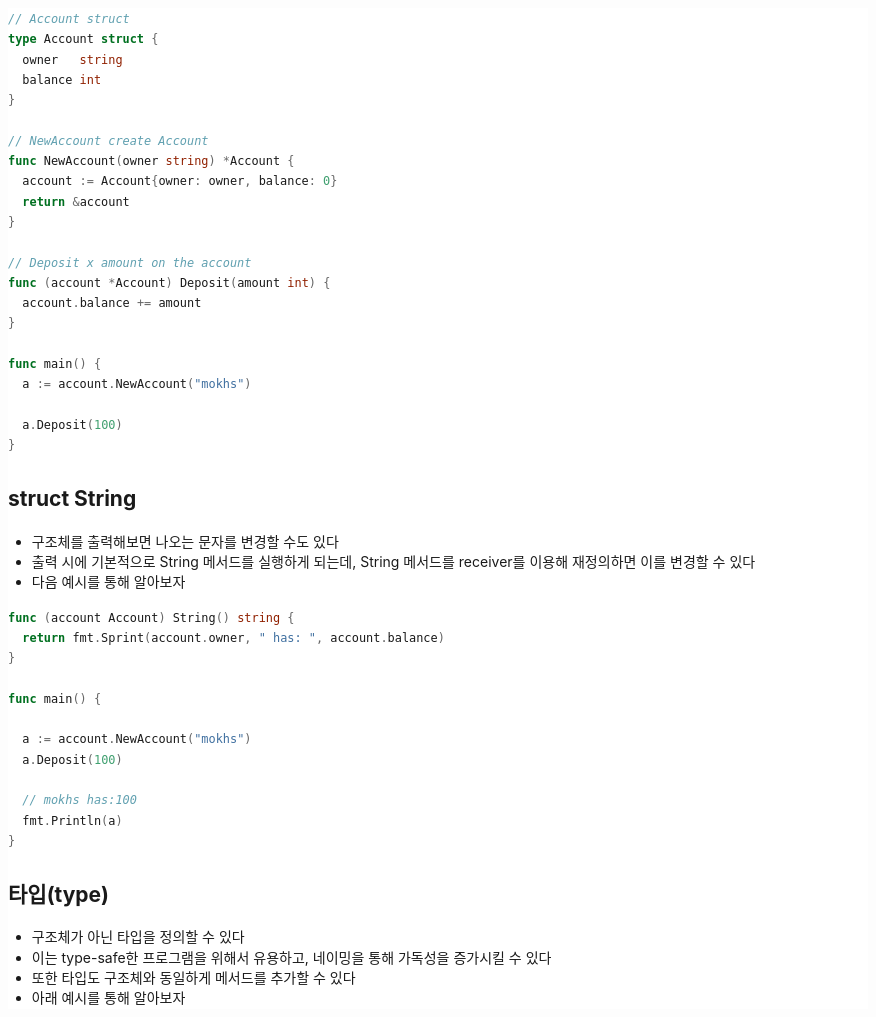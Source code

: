 ``` go
// Account struct
type Account struct {
  owner   string
  balance int
}

// NewAccount create Account
func NewAccount(owner string) *Account {
  account := Account{owner: owner, balance: 0}
  return &account
}

// Deposit x amount on the account
func (account *Account) Deposit(amount int) {
  account.balance += amount
}

func main() {
  a := account.NewAccount("mokhs")

  a.Deposit(100)
}
```

## struct String

- 구조체를 출력해보면 나오는 문자를 변경할 수도 있다
- 출력 시에 기본적으로 String 메서드를 실행하게 되는데, String 메서드를 receiver를 이용해 재정의하면 이를 변경할 수 있다
- 다음 예시를 통해 알아보자

``` go
func (account Account) String() string {
  return fmt.Sprint(account.owner, " has: ", account.balance)
}

func main() {

  a := account.NewAccount("mokhs")
  a.Deposit(100)

  // mokhs has:100
  fmt.Println(a)
}


```

## 타입(type)

- 구조체가 아닌 타입을 정의할 수 있다
- 이는 type-safe한 프로그램을 위해서 유용하고, 네이밍을 통해 가독성을 증가시킬 수 있다
- 또한 타입도 구조체와 동일하게 메서드를 추가할 수 있다
- 아래 예시를 통해 알아보자
